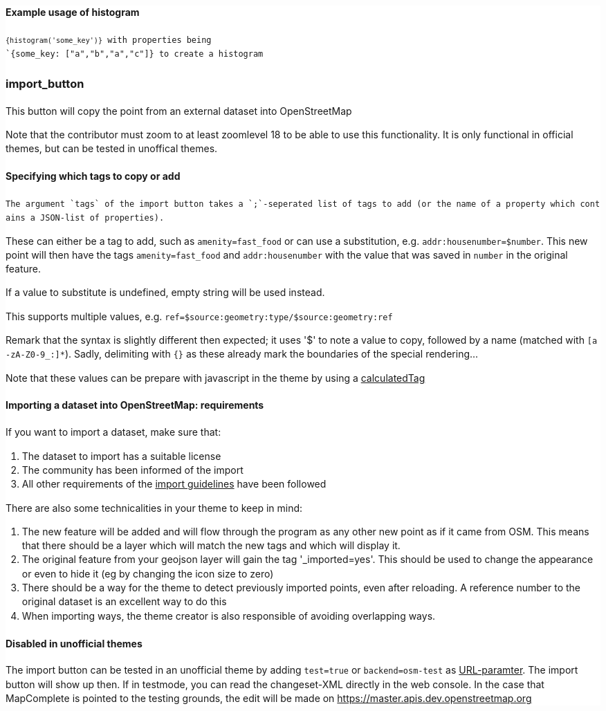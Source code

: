 #### Example usage of histogram

<code>`{histogram('some_key')}` with properties being `{some_key: ["a","b","a","c"]} to create a histogram</code>

### import_button

This button will copy the point from an external dataset into OpenStreetMap

Note that the contributor must zoom to at least zoomlevel 18 to be able to use this functionality.
    It is only functional in official themes, but can be tested in unoffical themes.

#### Specifying which tags to copy or add

    The argument `tags` of the import button takes a `;`-seperated list of tags to add (or the name of a property which contains a JSON-list of properties).

These can either be a tag to add, such as `amenity=fast_food` or can use a substitution, e.g. `addr:housenumber=$number`.
This new point will then have the tags `amenity=fast_food` and `addr:housenumber` with the value that was saved in `number` in the original feature.

If a value to substitute is undefined, empty string will be used instead.

This supports multiple values, e.g. `ref=$source:geometry:type/$source:geometry:ref`

Remark that the syntax is slightly different then expected; it uses '$' to note a value to copy, followed by a name (matched with `[a-zA-Z0-9_:]*`). Sadly, delimiting with `{}` as these already mark the boundaries of the special rendering...

Note that these values can be prepare with javascript in the theme by using a [calculatedTag](calculatedTags.md#calculating-tags-with-javascript)
 
#### Importing a dataset into OpenStreetMap: requirements

If you want to import a dataset, make sure that:

1. The dataset to import has a suitable license
2. The community has been informed of the import
3. All other requirements of the [import guidelines](https://wiki.openstreetmap.org/wiki/Import/Guidelines) have been followed

There are also some technicalities in your theme to keep in mind:

1. The new feature will be added and will flow through the program as any other new point as if it came from OSM.
    This means that there should be a layer which will match the new tags and which will display it.
2. The original feature from your geojson layer will gain the tag '_imported=yes'.
    This should be used to change the appearance or even to hide it (eg by changing the icon size to zero)
3. There should be a way for the theme to detect previously imported points, even after reloading.
    A reference number to the original dataset is an excellent way to do this
4. When importing ways, the theme creator is also responsible of avoiding overlapping ways.

#### Disabled in unofficial themes

The import button can be tested in an unofficial theme by adding `test=true` or `backend=osm-test` as [URL-paramter](URL_Parameters.md).
The import button will show up then. If in testmode, you can read the changeset-XML directly in the web console.
In the case that MapComplete is pointed to the testing grounds, the edit will be made on https://master.apis.dev.openstreetmap.org


[//]: # (WARNING: this file is automatically generated. Please find the sources at the bottom and edit those sources)